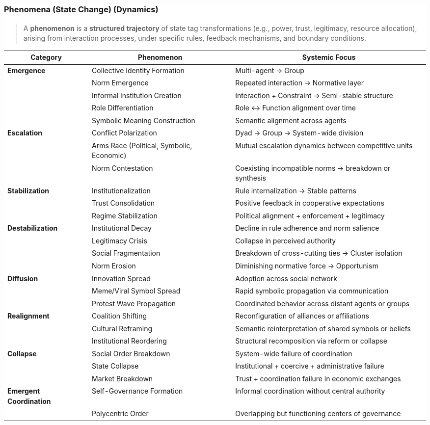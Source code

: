 ### Phenomena (State Change) (Dynamics)

> A **phenomenon** is a **structured trajectory** of state tag transformations (e.g., power, trust, legitimacy, resource allocation), arising from interaction processes, under specific rules, feedback mechanisms, and boundary conditions.

| **Category**              | **Phenomenon**                            | **Systemic Focus**                             |
| ------------------------- | ----------------------------------------- | ------------------------------------------------------ |
| **Emergence**             | Collective Identity Formation             | Multi-agent → Group                                    |
|                           | Norm Emergence                            | Repeated interaction → Normative layer                 |
|                           | Informal Institution Creation             | Interaction + Constraint → Semi-stable structure       |
|                           | Role Differentiation                      | Role ↔ Function alignment over time                    |
|                           | Symbolic Meaning Construction             | Semantic alignment across agents                       |
| **Escalation**            | Conflict Polarization                     | Dyad → Group → System-wide division                    |
|                           | Arms Race (Political, Symbolic, Economic) | Mutual escalation dynamics between competitive units   |
|                           | Norm Contestation                         | Coexisting incompatible norms → breakdown or synthesis |
| **Stabilization**         | Institutionalization                      | Rule internalization → Stable patterns                 |
|                           | Trust Consolidation                       | Positive feedback in cooperative expectations          |
|                           | Regime Stabilization                      | Political alignment + enforcement + legitimacy         |
| **Destabilization**       | Institutional Decay                       | Decline in rule adherence and norm salience            |
|                           | Legitimacy Crisis                         | Collapse in perceived authority                        |
|                           | Social Fragmentation                      | Breakdown of cross-cutting ties → Cluster isolation    |
|                           | Norm Erosion                              | Diminishing normative force → Opportunism              |
| **Diffusion**             | Innovation Spread                         | Adoption across social network                         |
|                           | Meme/Viral Symbol Spread                  | Rapid symbolic propagation via communication           |
|                           | Protest Wave Propagation                  | Coordinated behavior across distant agents or groups   |
| **Realignment**           | Coalition Shifting                        | Reconfiguration of alliances or affiliations           |
|                           | Cultural Reframing                        | Semantic reinterpretation of shared symbols or beliefs |
|                           | Institutional Reordering                  | Structural recomposition via reform or collapse        |
| **Collapse**              | Social Order Breakdown                    | System-wide failure of coordination                    |
|                           | State Collapse                            | Institutional + coercive + administrative failure      |
|                           | Market Breakdown                          | Trust + coordination failure in economic exchanges     |
| **Emergent Coordination** | Self-Governance Formation                 | Informal coordination without central authority        |
|                           | Polycentric Order                         | Overlapping but functioning centers of governance      |
